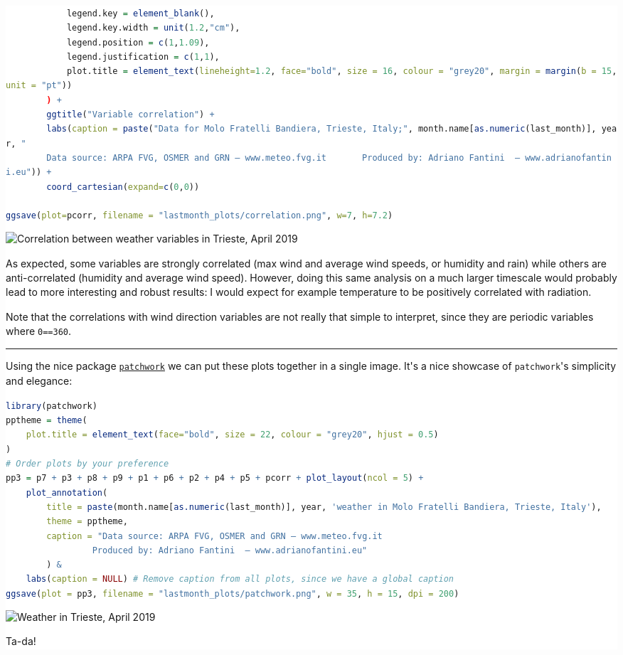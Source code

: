 ```R
            legend.key = element_blank(),
            legend.key.width = unit(1.2,"cm"),
            legend.position = c(1,1.09),
            legend.justification = c(1,1),
            plot.title = element_text(lineheight=1.2, face="bold", size = 16, colour = "grey20", margin = margin(b = 15, unit = "pt"))
        ) +
        ggtitle("Variable correlation") +
        labs(caption = paste("Data for Molo Fratelli Bandiera, Trieste, Italy;", month.name[as.numeric(last_month)], year, "
        Data source: ARPA FVG, OSMER and GRN – www.meteo.fvg.it       Produced by: Adriano Fantini  – www.adrianofantini.eu")) +
        coord_cartesian(expand=c(0,0))

ggsave(plot=pcorr, filename = "lastmonth_plots/correlation.png", w=7, h=7.2)
```

<img src="/img/post/weather-trieste/correlation.png" style="width:70%;" title="Correlation between weather variables in Trieste, April 2019">

As expected, some variables are strongly correlated (max wind and average wind speeds, or humidity and rain) while others are anti-correlated (humidity and average wind speed). However, doing this same analysis on a much larger timescale would probably lead to more interesting and robust results: I would expect for example temperature to be positively correlated with radiation.

Note that the correlations with wind direction variables are not really that simple to interpret, since they are periodic variables where `0==360`.

---

Using the nice package [`patchwork`](https://github.com/thomasp85/patchwork) we can put these plots together in a single image.
It's a nice showcase of `patchwork`'s simplicity and elegance:

```R
library(patchwork)
pptheme = theme(
    plot.title = element_text(face="bold", size = 22, colour = "grey20", hjust = 0.5)
)
# Order plots by your preference
pp3 = p7 + p3 + p8 + p9 + p1 + p6 + p2 + p4 + p5 + pcorr + plot_layout(ncol = 5) +
    plot_annotation(
        title = paste(month.name[as.numeric(last_month)], year, 'weather in Molo Fratelli Bandiera, Trieste, Italy'),
        theme = pptheme,
        caption = "Data source: ARPA FVG, OSMER and GRN – www.meteo.fvg.it
                 Produced by: Adriano Fantini  – www.adrianofantini.eu"
        ) &
    labs(caption = NULL) # Remove caption from all plots, since we have a global caption
ggsave(plot = pp3, filename = "lastmonth_plots/patchwork.png", w = 35, h = 15, dpi = 200)
```

<img src="/img/post/weather-trieste/patchwork.png" title="Weather in Trieste, April 2019">

Ta-da!

